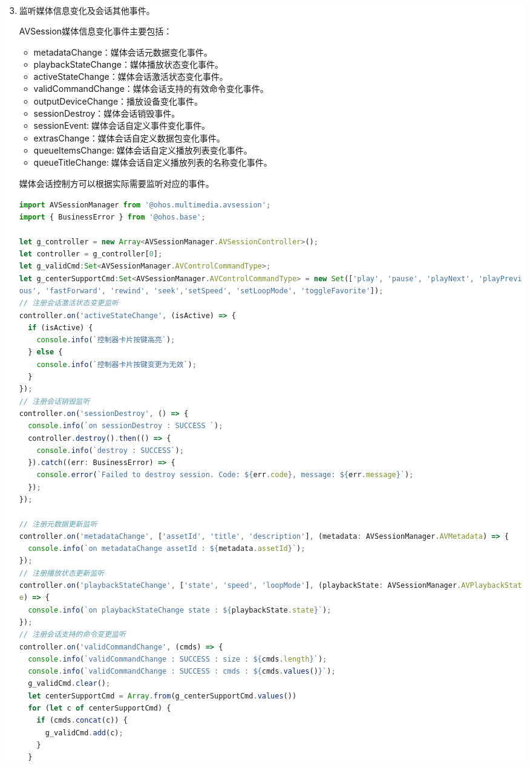 3. 监听媒体信息变化及会话其他事件。
   
   AVSession媒体信息变化事件主要包括：

   - metadataChange：媒体会话元数据变化事件。
   - playbackStateChange：媒体播放状态变化事件。
   - activeStateChange：媒体会话激活状态变化事件。
   - validCommandChange：媒体会话支持的有效命令变化事件。
   - outputDeviceChange：播放设备变化事件。
   - sessionDestroy：媒体会话销毁事件。
   - sessionEvent: 媒体会话自定义事件变化事件。
   - extrasChange：媒体会话自定义数据包变化事件。
   - queueItemsChange: 媒体会话自定义播放列表变化事件。
   - queueTitleChange: 媒体会话自定义播放列表的名称变化事件。

   媒体会话控制方可以根据实际需要监听对应的事件。

   ```ts
   import AVSessionManager from '@ohos.multimedia.avsession';
   import { BusinessError } from '@ohos.base';

   let g_controller = new Array<AVSessionManager.AVSessionController>();
   let controller = g_controller[0];
   let g_validCmd:Set<AVSessionManager.AVControlCommandType>;
   let g_centerSupportCmd:Set<AVSessionManager.AVControlCommandType> = new Set(['play', 'pause', 'playNext', 'playPrevious', 'fastForward', 'rewind', 'seek','setSpeed', 'setLoopMode', 'toggleFavorite']);
   // 注册会话激活状态变更监听
   controller.on('activeStateChange', (isActive) => {
     if (isActive) {
       console.info(`控制器卡片按键高亮`);
     } else {
       console.info(`控制器卡片按键变更为无效`);
     }
   });
   // 注册会话销毁监听
   controller.on('sessionDestroy', () => {
     console.info(`on sessionDestroy : SUCCESS `);
     controller.destroy().then(() => {
       console.info(`destroy : SUCCESS`);
     }).catch((err: BusinessError) => {
       console.error(`Failed to destroy session. Code: ${err.code}, message: ${err.message}`);
     });
   });

   // 注册元数据更新监听
   controller.on('metadataChange', ['assetId', 'title', 'description'], (metadata: AVSessionManager.AVMetadata) => {
     console.info(`on metadataChange assetId : ${metadata.assetId}`);
   });
   // 注册播放状态更新监听
   controller.on('playbackStateChange', ['state', 'speed', 'loopMode'], (playbackState: AVSessionManager.AVPlaybackState) => {
     console.info(`on playbackStateChange state : ${playbackState.state}`);
   });
   // 注册会话支持的命令变更监听
   controller.on('validCommandChange', (cmds) => {
     console.info(`validCommandChange : SUCCESS : size : ${cmds.length}`);
     console.info(`validCommandChange : SUCCESS : cmds : ${cmds.values()}`);
     g_validCmd.clear();
     let centerSupportCmd = Array.from(g_centerSupportCmd.values())
     for (let c of centerSupportCmd) {
       if (cmds.concat(c)) {
         g_validCmd.add(c);
       }
     }
   ```